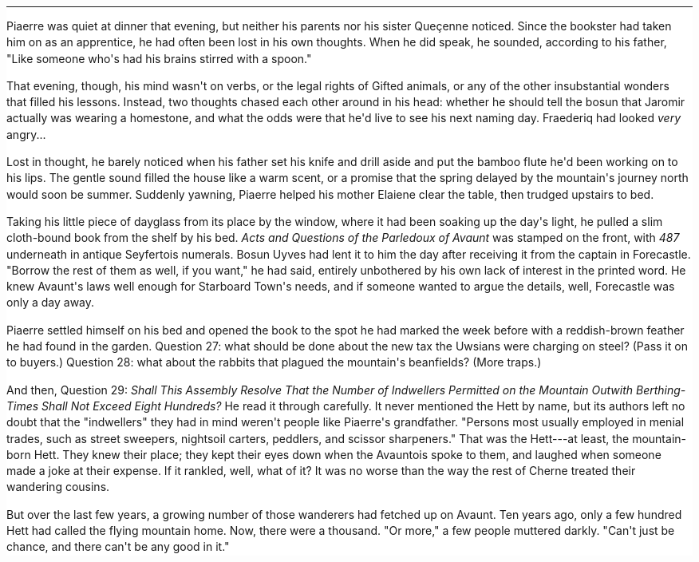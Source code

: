 
* * *

Piaerre was quiet at dinner that evening, but neither his parents nor
his sister Queçenne noticed. Since the bookster had taken him on as an
apprentice, he had often been lost in his own thoughts. When he did
speak, he sounded, according to his father, "Like someone who's had his
brains stirred with a spoon."

That evening, though, his mind wasn't on verbs, or the legal rights of
Gifted animals, or any of the other insubstantial wonders that filled
his lessons. Instead, two thoughts chased each other around in his head:
whether he should tell the bosun that Jaromir actually was wearing a
homestone, and what the odds were that he'd live to see his next naming
day. Fraederiq had looked *very* angry...

Lost in thought, he barely noticed when his father set his knife and
drill aside and put the bamboo flute he'd been working on to his lips.
The gentle sound filled the house like a warm scent, or a promise that
the spring delayed by the mountain's journey north would soon be summer.
Suddenly yawning, Piaerre helped his mother Elaiene clear the table,
then trudged upstairs to bed.

Taking his little piece of dayglass from its place by the window, where
it had been soaking up the day's light, he pulled a slim cloth-bound
book from the shelf by his bed. *Acts and Questions of the Parledoux of
Avaunt* was stamped on the front, with *487* underneath in antique
Seyfertois numerals. Bosun Uyves had lent it to him the day after
receiving it from the captain in Forecastle. "Borrow the rest of them as
well, if you want," he had said, entirely unbothered by his own lack of
interest in the printed word. He knew Avaunt's laws well enough for
Starboard Town's needs, and if someone wanted to argue the details,
well, Forecastle was only a day away.

Piaerre settled himself on his bed and opened the book to the spot he
had marked the week before with a reddish-brown feather he had found in
the garden. Question 27: what should be done about the new tax the
Uwsians were charging on steel? (Pass it on to buyers.) Question 28:
what about the rabbits that plagued the mountain's beanfields? (More
traps.)

And then, Question 29: *Shall This Assembly Resolve That the Number of
Indwellers Permitted on the Mountain Outwith Berthing-Times Shall Not
Exceed Eight Hundreds?* He read it through carefully. It never mentioned
the Hett by name, but its authors left no doubt that the "indwellers"
they had in mind weren't people like Piaerre's grandfather. "Persons
most usually employed in menial trades, such as street sweepers,
nightsoil carters, peddlers, and scissor sharpeners." That was the
Hett---at least, the mountain-born Hett. They knew their place; they kept
their eyes down when the Avauntois spoke to them, and laughed when
someone made a joke at their expense. If it rankled, well, what of it?
It was no worse than the way the rest of Cherne treated their wandering
cousins.

But over the last few years, a growing number of those wanderers had
fetched up on Avaunt. Ten years ago, only a few hundred Hett had called
the flying mountain home. Now, there were a thousand. "Or more," a few
people muttered darkly. "Can't just be chance, and there can't be any
good in it."
